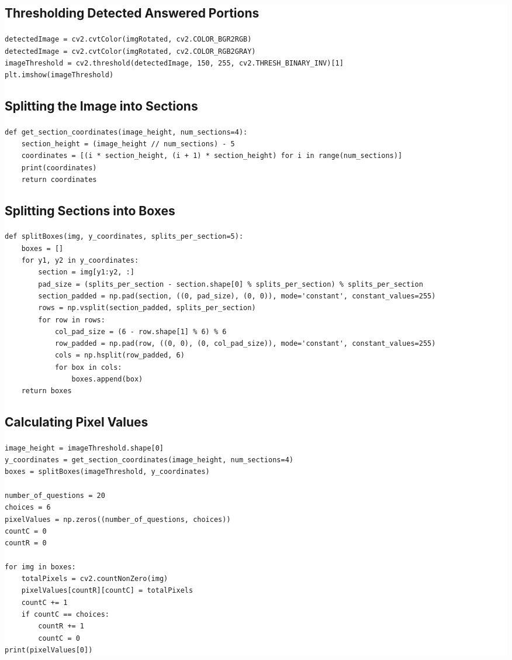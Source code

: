```
```

## Thresholding Detected Answered Portions

```
detectedImage = cv2.cvtColor(imgRotated, cv2.COLOR_BGR2RGB)
detectedImage = cv2.cvtColor(imgRotated, cv2.COLOR_RGB2GRAY)
imageThreshold = cv2.threshold(detectedImage, 150, 255, cv2.THRESH_BINARY_INV)[1]
plt.imshow(imageThreshold)
```

## Splitting the Image into Sections

```
def get_section_coordinates(image_height, num_sections=4):
    section_height = (image_height // num_sections) - 5
    coordinates = [(i * section_height, (i + 1) * section_height) for i in range(num_sections)]
    print(coordinates)
    return coordinates
```

## Splitting Sections into Boxes

```
def splitBoxes(img, y_coordinates, splits_per_section=5):
    boxes = []
    for y1, y2 in y_coordinates:
        section = img[y1:y2, :]
        pad_size = (splits_per_section - section.shape[0] % splits_per_section) % splits_per_section
        section_padded = np.pad(section, ((0, pad_size), (0, 0)), mode='constant', constant_values=255)
        rows = np.vsplit(section_padded, splits_per_section)
        for row in rows:
            col_pad_size = (6 - row.shape[1] % 6) % 6
            row_padded = np.pad(row, ((0, 0), (0, col_pad_size)), mode='constant', constant_values=255)
            cols = np.hsplit(row_padded, 6)
            for box in cols:
                boxes.append(box)
    return boxes
```

## Calculating Pixel Values

```
image_height = imageThreshold.shape[0]
y_coordinates = get_section_coordinates(image_height, num_sections=4)
boxes = splitBoxes(imageThreshold, y_coordinates)

number_of_questions = 20
choices = 6
pixelValues = np.zeros((number_of_questions, choices))
countC = 0
countR = 0

for img in boxes:
    totalPixels = cv2.countNonZero(img)
    pixelValues[countR][countC] = totalPixels
    countC += 1
    if countC == choices:
        countR += 1
        countC = 0
print(pixelValues[0])
```